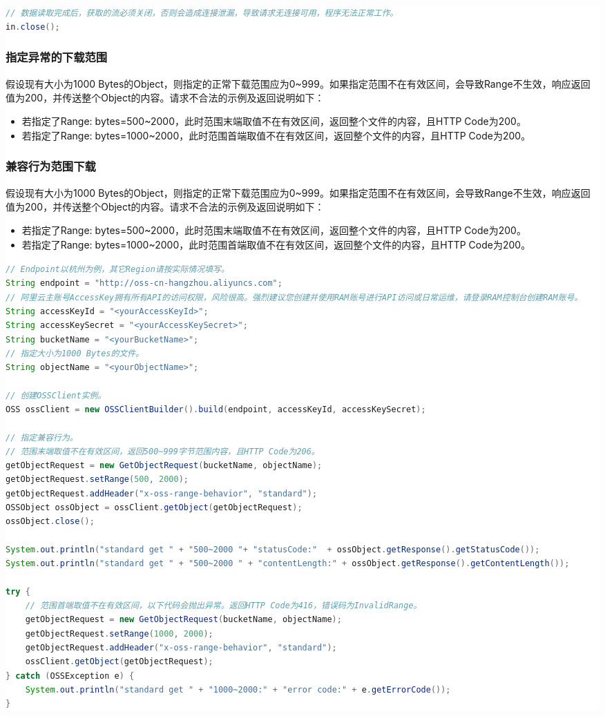 ```java
// 数据读取完成后，获取的流必须关闭，否则会造成连接泄漏，导致请求无连接可用，程序无法正常工作。
in.close();

```

### 指定异常的下载范围

假设现有大小为1000 Bytes的Object，则指定的正常下载范围应为0~999。如果指定范围不在有效区间，会导致Range不生效，响应返回值为200，并传送整个Object的内容。请求不合法的示例及返回说明如下：

- 若指定了Range: bytes=500~2000，此时范围末端取值不在有效区间，返回整个文件的内容，且HTTP Code为200。
- 若指定了Range: bytes=1000~2000，此时范围首端取值不在有效区间，返回整个文件的内容，且HTTP Code为200。

### 兼容行为范围下载

假设现有大小为1000 Bytes的Object，则指定的正常下载范围应为0~999。如果指定范围不在有效区间，会导致Range不生效，响应返回值为200，并传送整个Object的内容。请求不合法的示例及返回说明如下：

- 若指定了Range: bytes=500~2000，此时范围末端取值不在有效区间，返回整个文件的内容，且HTTP Code为200。
- 若指定了Range: bytes=1000~2000，此时范围首端取值不在有效区间，返回整个文件的内容，且HTTP Code为200。

```java
// Endpoint以杭州为例，其它Region请按实际情况填写。
String endpoint = "http://oss-cn-hangzhou.aliyuncs.com";
// 阿里云主账号AccessKey拥有所有API的访问权限，风险很高。强烈建议您创建并使用RAM账号进行API访问或日常运维，请登录RAM控制台创建RAM账号。
String accessKeyId = "<yourAccessKeyId>";
String accessKeySecret = "<yourAccessKeySecret>";
String bucketName = "<yourBucketName>";
// 指定大小为1000 Bytes的文件。
String objectName = "<yourObjectName>";

// 创建OSSClient实例。
OSS ossClient = new OSSClientBuilder().build(endpoint, accessKeyId, accessKeySecret);

// 指定兼容行为。
// 范围末端取值不在有效区间，返回500~999字节范围内容，且HTTP Code为206。
getObjectRequest = new GetObjectRequest(bucketName, objectName);
getObjectRequest.setRange(500, 2000);
getObjectRequest.addHeader("x-oss-range-behavior", "standard");
OSSObject ossObject = ossClient.getObject(getObjectRequest);
ossObject.close();

System.out.println("standard get " + "500~2000 "+ "statusCode:"  + ossObject.getResponse().getStatusCode());
System.out.println("standard get " + "500~2000 " + "contentLength:" + ossObject.getResponse().getContentLength());

try {
    // 范围首端取值不在有效区间，以下代码会抛出异常。返回HTTP Code为416，错误码为InvalidRange。
    getObjectRequest = new GetObjectRequest(bucketName, objectName);
    getObjectRequest.setRange(1000, 2000);
    getObjectRequest.addHeader("x-oss-range-behavior", "standard");
    ossClient.getObject(getObjectRequest);
} catch (OSSException e) {
    System.out.println("standard get " + "1000~2000:" + "error code:" + e.getErrorCode());
}
```
